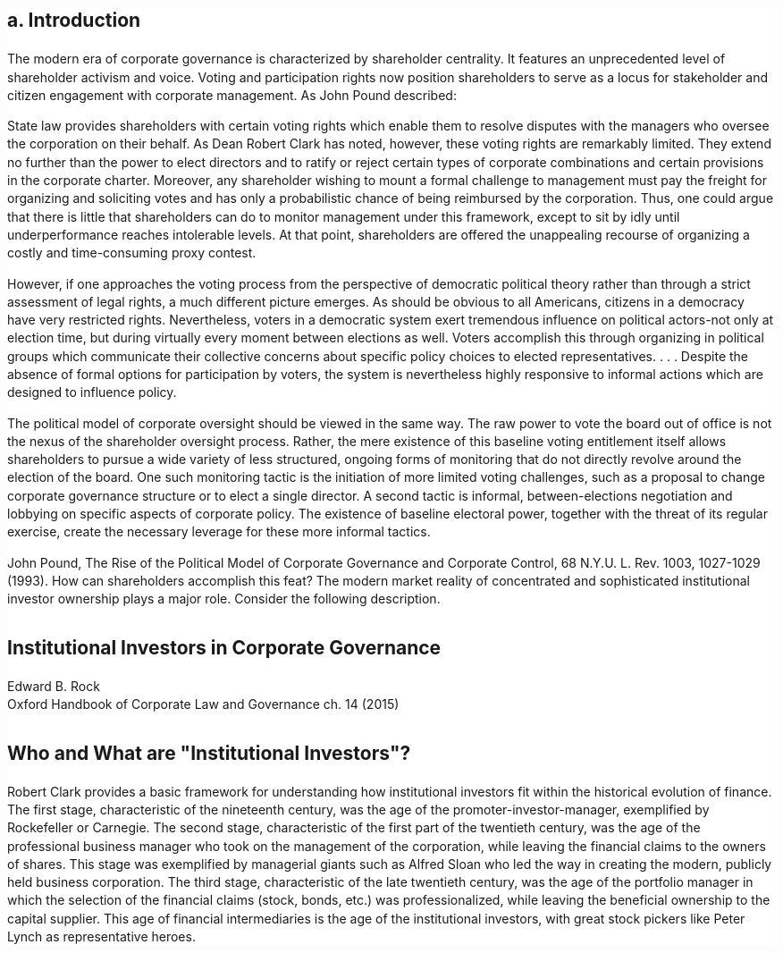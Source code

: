 
## a. Introduction

The modern era of corporate governance is characterized by shareholder centrality. It features an unprecedented level of shareholder activism and voice. Voting and participation rights now position shareholders to serve as a locus for stakeholder and citizen engagement with corporate management. As John Pound described:

State law provides shareholders with certain voting rights which enable them to resolve disputes with the managers who oversee the corporation on their behalf. As Dean Robert Clark has noted, however, these voting rights are remarkably limited. They extend no further than the power to elect directors and to ratify or reject certain types of corporate combinations and certain provisions in the corporate charter. Moreover, any shareholder wishing to mount a formal challenge to management must pay the freight for organizing and soliciting votes and has only a probabilistic chance of being reimbursed by the corporation. Thus, one could argue that there is little that shareholders can do to monitor management under this framework, except to sit by idly until underperformance reaches intolerable levels. At that point, shareholders are offered the unappealing recourse of organizing a costly and time-consuming proxy contest.

However, if one approaches the voting process from the perspective of democratic political theory rather than through a strict assessment of legal rights, a much different picture emerges. As should be obvious to all Americans, citizens in a democracy have very restricted rights. Nevertheless, voters in a democratic system exert tremendous influence on political actors-not only at election time, but during virtually every moment between elections as well. Voters accomplish this through organizing in political groups which communicate their collective concerns about specific policy choices to elected representatives. . . . Despite the absence of formal options for participation by voters, the system is nevertheless highly responsive to informal actions which are designed to influence policy.

The political model of corporate oversight should be viewed in the same way. The raw power to vote the board out of office is not the nexus of the shareholder oversight process. Rather, the mere existence of this baseline voting entitlement itself allows shareholders to pursue a wide variety of less structured, ongoing forms of monitoring that do not directly revolve around the election of the board. One such monitoring tactic is the initiation of more limited voting challenges, such as a proposal to change corporate governance structure or to elect a single director. A second tactic is informal, between-elections negotiation and lobbying on specific aspects of corporate policy. The existence of baseline electoral power, together with the threat of its regular exercise, create the necessary leverage for these more informal tactics.

John Pound, The Rise of the Political Model of Corporate Governance and Corporate Control, 68 N.Y.U. L. Rev. 1003, 1027-1029 (1993). How can shareholders accomplish this feat? The modern market reality of concentrated and sophisticated institutional investor ownership plays a major role. Consider the following description.

## Institutional Investors in Corporate Governance

Edward B. Rock<br>Oxford Handbook of Corporate Law and Governance ch. 14 (2015)

## Who and What are "Institutional Investors"?

Robert Clark provides a basic framework for understanding how institutional investors fit within the historical evolution of finance. The first stage, characteristic of the nineteenth century, was the age of the promoter-investor-manager, exemplified by Rockefeller or Carnegie. The second stage, characteristic of the first part of the twentieth century, was the age of the professional business manager who took on the management of the corporation, while leaving the financial claims to the owners of shares. This stage was exemplified by managerial giants such as Alfred Sloan who led the way in creating the modern, publicly held business corporation. The third stage, characteristic of the late twentieth century, was the age of the portfolio manager in which the selection of the financial claims (stock, bonds, etc.) was professionalized, while leaving the beneficial ownership to the capital supplier. This age of financial intermediaries is the age of the institutional investors, with great stock pickers like Peter Lynch as representative heroes.
